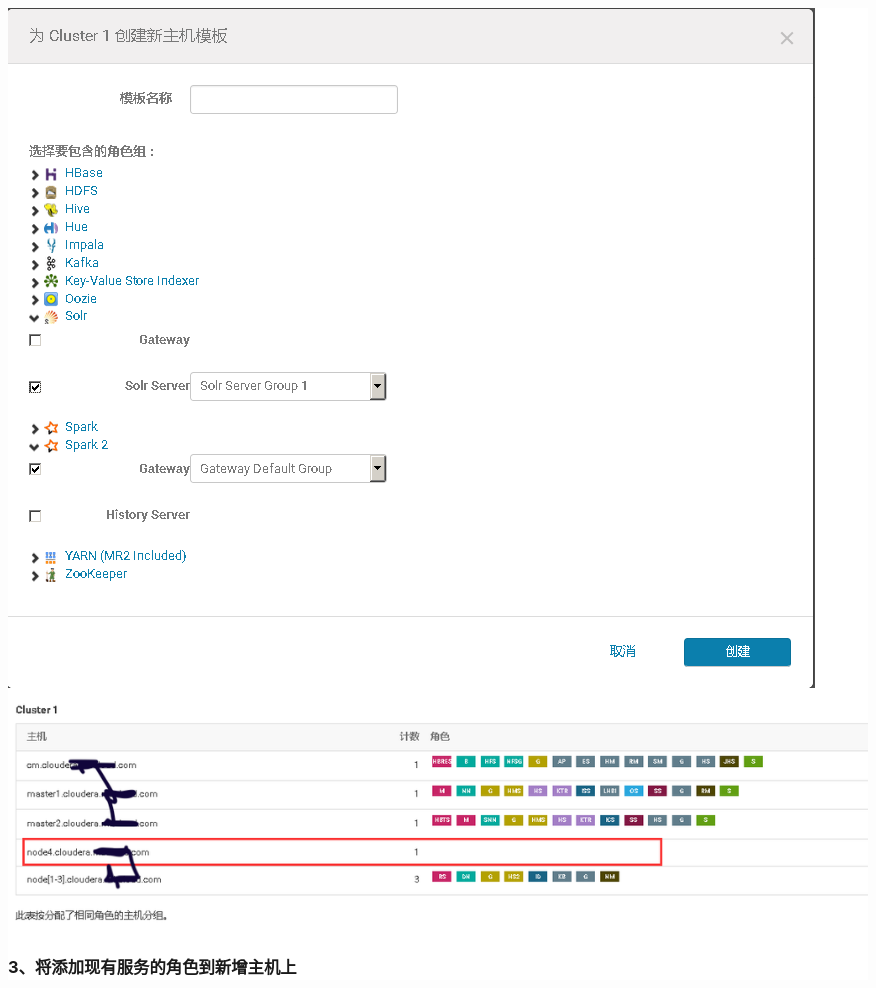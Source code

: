  ![img](../assets/cloudera-cluster-manage-11.png) 
 ![img](../assets/cloudera-cluster-manage-12.png)

### 3、将添加现有服务的角色到新增主机上
